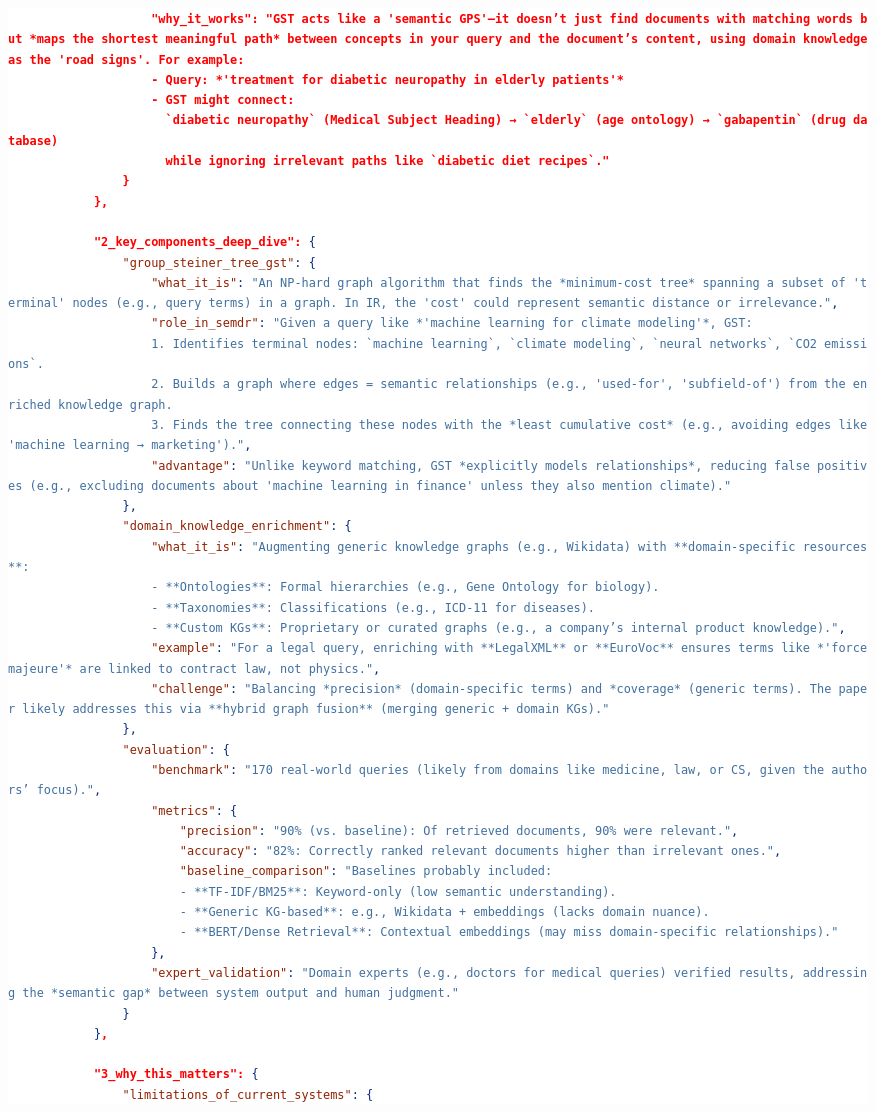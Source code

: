 ```json
                    "why_it_works": "GST acts like a 'semantic GPS'—it doesn’t just find documents with matching words but *maps the shortest meaningful path* between concepts in your query and the document’s content, using domain knowledge as the 'road signs'. For example:
                    - Query: *'treatment for diabetic neuropathy in elderly patients'*
                    - GST might connect:
                      `diabetic neuropathy` (Medical Subject Heading) → `elderly` (age ontology) → `gabapentin` (drug database)
                      while ignoring irrelevant paths like `diabetic diet recipes`."
                }
            },

            "2_key_components_deep_dive": {
                "group_steiner_tree_gst": {
                    "what_it_is": "An NP-hard graph algorithm that finds the *minimum-cost tree* spanning a subset of 'terminal' nodes (e.g., query terms) in a graph. In IR, the 'cost' could represent semantic distance or irrelevance.",
                    "role_in_semdr": "Given a query like *'machine learning for climate modeling'*, GST:
                    1. Identifies terminal nodes: `machine learning`, `climate modeling`, `neural networks`, `CO2 emissions`.
                    2. Builds a graph where edges = semantic relationships (e.g., 'used-for', 'subfield-of') from the enriched knowledge graph.
                    3. Finds the tree connecting these nodes with the *least cumulative cost* (e.g., avoiding edges like 'machine learning → marketing').",
                    "advantage": "Unlike keyword matching, GST *explicitly models relationships*, reducing false positives (e.g., excluding documents about 'machine learning in finance' unless they also mention climate)."
                },
                "domain_knowledge_enrichment": {
                    "what_it_is": "Augmenting generic knowledge graphs (e.g., Wikidata) with **domain-specific resources**:
                    - **Ontologies**: Formal hierarchies (e.g., Gene Ontology for biology).
                    - **Taxonomies**: Classifications (e.g., ICD-11 for diseases).
                    - **Custom KGs**: Proprietary or curated graphs (e.g., a company’s internal product knowledge).",
                    "example": "For a legal query, enriching with **LegalXML** or **EuroVoc** ensures terms like *'force majeure'* are linked to contract law, not physics.",
                    "challenge": "Balancing *precision* (domain-specific terms) and *coverage* (generic terms). The paper likely addresses this via **hybrid graph fusion** (merging generic + domain KGs)."
                },
                "evaluation": {
                    "benchmark": "170 real-world queries (likely from domains like medicine, law, or CS, given the authors’ focus).",
                    "metrics": {
                        "precision": "90% (vs. baseline): Of retrieved documents, 90% were relevant.",
                        "accuracy": "82%: Correctly ranked relevant documents higher than irrelevant ones.",
                        "baseline_comparison": "Baselines probably included:
                        - **TF-IDF/BM25**: Keyword-only (low semantic understanding).
                        - **Generic KG-based**: e.g., Wikidata + embeddings (lacks domain nuance).
                        - **BERT/Dense Retrieval**: Contextual embeddings (may miss domain-specific relationships)."
                    },
                    "expert_validation": "Domain experts (e.g., doctors for medical queries) verified results, addressing the *semantic gap* between system output and human judgment."
                }
            },

            "3_why_this_matters": {
                "limitations_of_current_systems": {
```